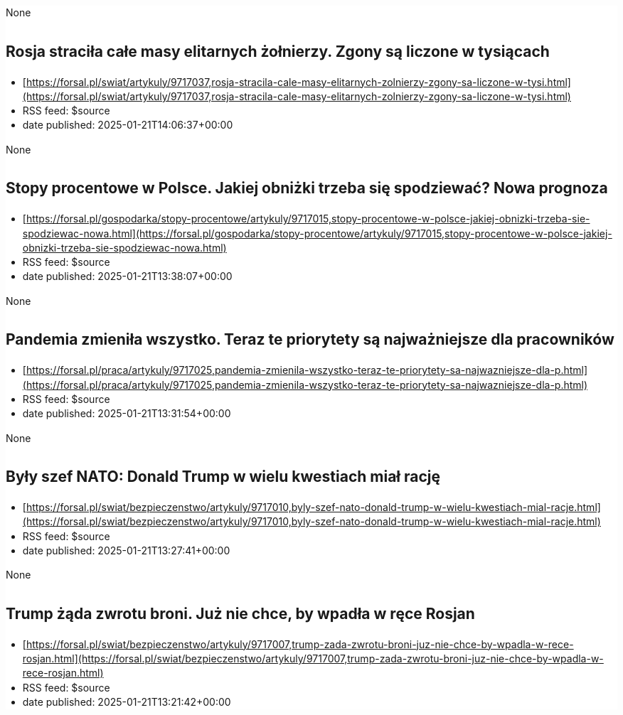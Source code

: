 None

## Rosja straciła całe masy elitarnych żołnierzy. Zgony są liczone w tysiącach
 - [https://forsal.pl/swiat/artykuly/9717037,rosja-stracila-cale-masy-elitarnych-zolnierzy-zgony-sa-liczone-w-tysi.html](https://forsal.pl/swiat/artykuly/9717037,rosja-stracila-cale-masy-elitarnych-zolnierzy-zgony-sa-liczone-w-tysi.html)
 - RSS feed: $source
 - date published: 2025-01-21T14:06:37+00:00

None

## Stopy procentowe w Polsce. Jakiej obniżki trzeba się spodziewać? Nowa prognoza
 - [https://forsal.pl/gospodarka/stopy-procentowe/artykuly/9717015,stopy-procentowe-w-polsce-jakiej-obnizki-trzeba-sie-spodziewac-nowa.html](https://forsal.pl/gospodarka/stopy-procentowe/artykuly/9717015,stopy-procentowe-w-polsce-jakiej-obnizki-trzeba-sie-spodziewac-nowa.html)
 - RSS feed: $source
 - date published: 2025-01-21T13:38:07+00:00

None

## Pandemia zmieniła wszystko. Teraz te priorytety są najważniejsze dla pracowników
 - [https://forsal.pl/praca/artykuly/9717025,pandemia-zmienila-wszystko-teraz-te-priorytety-sa-najwazniejsze-dla-p.html](https://forsal.pl/praca/artykuly/9717025,pandemia-zmienila-wszystko-teraz-te-priorytety-sa-najwazniejsze-dla-p.html)
 - RSS feed: $source
 - date published: 2025-01-21T13:31:54+00:00

None

## Były szef NATO: Donald Trump w wielu kwestiach miał rację
 - [https://forsal.pl/swiat/bezpieczenstwo/artykuly/9717010,byly-szef-nato-donald-trump-w-wielu-kwestiach-mial-racje.html](https://forsal.pl/swiat/bezpieczenstwo/artykuly/9717010,byly-szef-nato-donald-trump-w-wielu-kwestiach-mial-racje.html)
 - RSS feed: $source
 - date published: 2025-01-21T13:27:41+00:00

None

## Trump żąda zwrotu broni. Już nie chce, by wpadła w ręce Rosjan
 - [https://forsal.pl/swiat/bezpieczenstwo/artykuly/9717007,trump-zada-zwrotu-broni-juz-nie-chce-by-wpadla-w-rece-rosjan.html](https://forsal.pl/swiat/bezpieczenstwo/artykuly/9717007,trump-zada-zwrotu-broni-juz-nie-chce-by-wpadla-w-rece-rosjan.html)
 - RSS feed: $source
 - date published: 2025-01-21T13:21:42+00:00
